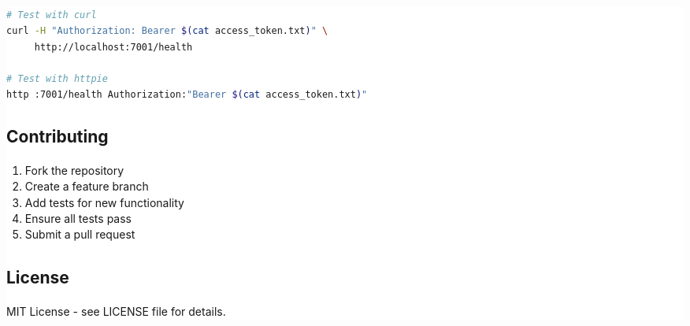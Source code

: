 ```bash
# Test with curl
curl -H "Authorization: Bearer $(cat access_token.txt)" \
     http://localhost:7001/health

# Test with httpie
http :7001/health Authorization:"Bearer $(cat access_token.txt)"
```

## Contributing

1. Fork the repository
2. Create a feature branch
3. Add tests for new functionality
4. Ensure all tests pass
5. Submit a pull request

## License

MIT License - see LICENSE file for details.
